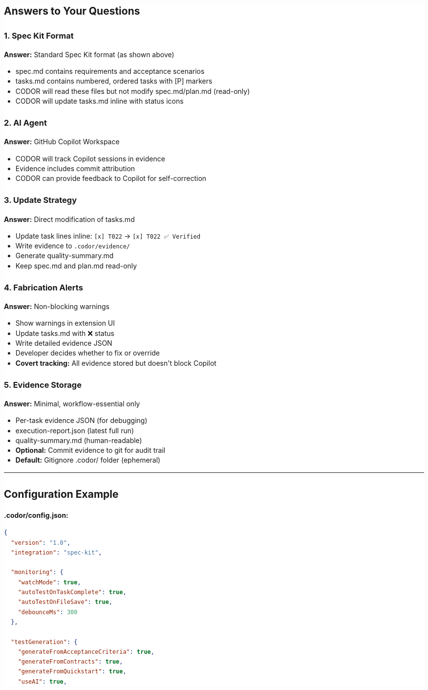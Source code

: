 
## Answers to Your Questions

### 1. Spec Kit Format
**Answer:** Standard Spec Kit format (as shown above)
- spec.md contains requirements and acceptance scenarios
- tasks.md contains numbered, ordered tasks with [P] markers
- CODOR will read these files but not modify spec.md/plan.md (read-only)
- CODOR will update tasks.md inline with status icons

### 2. AI Agent
**Answer:** GitHub Copilot Workspace
- CODOR will track Copilot sessions in evidence
- Evidence includes commit attribution
- CODOR can provide feedback to Copilot for self-correction

### 3. Update Strategy
**Answer:** Direct modification of tasks.md
- Update task lines inline: `[x] T022` → `[x] T022 ✅ Verified`
- Write evidence to `.codor/evidence/`
- Generate quality-summary.md
- Keep spec.md and plan.md read-only

### 4. Fabrication Alerts
**Answer:** Non-blocking warnings
- Show warnings in extension UI
- Update tasks.md with ❌ status
- Write detailed evidence JSON
- Developer decides whether to fix or override
- **Covert tracking:** All evidence stored but doesn't block Copilot

### 5. Evidence Storage
**Answer:** Minimal, workflow-essential only
- Per-task evidence JSON (for debugging)
- execution-report.json (latest full run)
- quality-summary.md (human-readable)
- **Optional:** Commit evidence to git for audit trail
- **Default:** Gitignore .codor/ folder (ephemeral)

---

## Configuration Example

**.codor/config.json:**

```json
{
  "version": "1.0",
  "integration": "spec-kit",
  
  "monitoring": {
    "watchMode": true,
    "autoTestOnTaskComplete": true,
    "autoTestOnFileSave": true,
    "debounceMs": 300
  },
  
  "testGeneration": {
    "generateFromAcceptanceCriteria": true,
    "generateFromContracts": true,
    "generateFromQuickstart": true,
    "useAI": true,
```